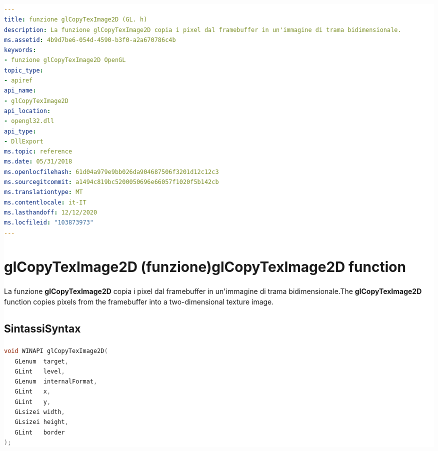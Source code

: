 ```yaml
---
title: funzione glCopyTexImage2D (GL. h)
description: La funzione glCopyTexImage2D copia i pixel dal framebuffer in un'immagine di trama bidimensionale.
ms.assetid: 4b9d7be6-054d-4590-b3f0-a2a670786c4b
keywords:
- funzione glCopyTexImage2D OpenGL
topic_type:
- apiref
api_name:
- glCopyTexImage2D
api_location:
- opengl32.dll
api_type:
- DllExport
ms.topic: reference
ms.date: 05/31/2018
ms.openlocfilehash: 61d04a979e9bb026da904687506f3201d12c12c3
ms.sourcegitcommit: a1494c819bc5200050696e66057f1020f5b142cb
ms.translationtype: MT
ms.contentlocale: it-IT
ms.lasthandoff: 12/12/2020
ms.locfileid: "103873973"
---
```

# <a name="glcopyteximage2d-function"></a><span data-ttu-id="10fd1-104">glCopyTexImage2D (funzione)</span><span class="sxs-lookup"><span data-stu-id="10fd1-104">glCopyTexImage2D function</span></span>

<span data-ttu-id="10fd1-105">La funzione **glCopyTexImage2D** copia i pixel dal framebuffer in un'immagine di trama bidimensionale.</span><span class="sxs-lookup"><span data-stu-id="10fd1-105">The **glCopyTexImage2D** function copies pixels from the framebuffer into a two-dimensional texture image.</span></span>

## <a name="syntax"></a><span data-ttu-id="10fd1-106">Sintassi</span><span class="sxs-lookup"><span data-stu-id="10fd1-106">Syntax</span></span>


```C++
void WINAPI glCopyTexImage2D(
   GLenum  target,
   GLint   level,
   GLenum  internalFormat,
   GLint   x,
   GLint   y,
   GLsizei width,
   GLsizei height,
   GLint   border
);
```
